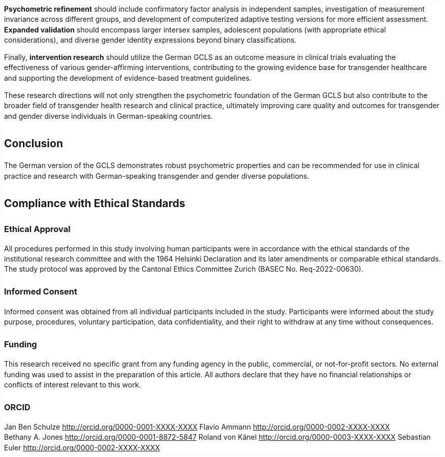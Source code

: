 **Psychometric refinement** should include confirmatory factor analysis in independent samples, investigation of measurement invariance across different groups, and development of computerized adaptive testing versions for more efficient assessment. **Expanded validation** should encompass larger intersex samples, adolescent populations (with appropriate ethical considerations), and diverse gender identity expressions beyond binary classifications.

Finally, **intervention research** should utilize the German GCLS as an outcome measure in clinical trials evaluating the effectiveness of various gender-affirming interventions, contributing to the growing evidence base for transgender healthcare and supporting the development of evidence-based treatment guidelines.

These research directions will not only strengthen the psychometric foundation of the German GCLS but also contribute to the broader field of transgender health research and clinical practice, ultimately improving care quality and outcomes for transgender and gender diverse individuals in German-speaking countries.

## Conclusion

The German version of the GCLS demonstrates robust psychometric properties and can be recommended for use in clinical practice and research with German-speaking transgender and gender diverse populations.

## Compliance with Ethical Standards

### Ethical Approval

All procedures performed in this study involving human participants were in accordance with the ethical standards of the institutional research committee and with the 1964 Helsinki Declaration and its later amendments or comparable ethical standards. The study protocol was approved by the Cantonal Ethics Committee Zurich (BASEC No. Req-2022-00630).

### Informed Consent

Informed consent was obtained from all individual participants included in the study. Participants were informed about the study purpose, procedures, voluntary participation, data confidentiality, and their right to withdraw at any time without consequences.

### Funding

This research received no specific grant from any funding agency in the public, commercial, or not-for-profit sectors. No external funding was used to assist in the preparation of this article. All authors declare that they have no financial relationships or conflicts of interest relevant to this work.

### ORCID

Jan Ben Schulze http://orcid.org/0000-0001-XXXX-XXXX
Flavio Ammann http://orcid.org/0000-0002-XXXX-XXXX  
Bethany A. Jones http://orcid.org/0000-0001-8872-5847
Roland von Känel http://orcid.org/0000-0003-XXXX-XXXX
Sebastian Euler http://orcid.org/0000-0002-XXXX-XXXX
